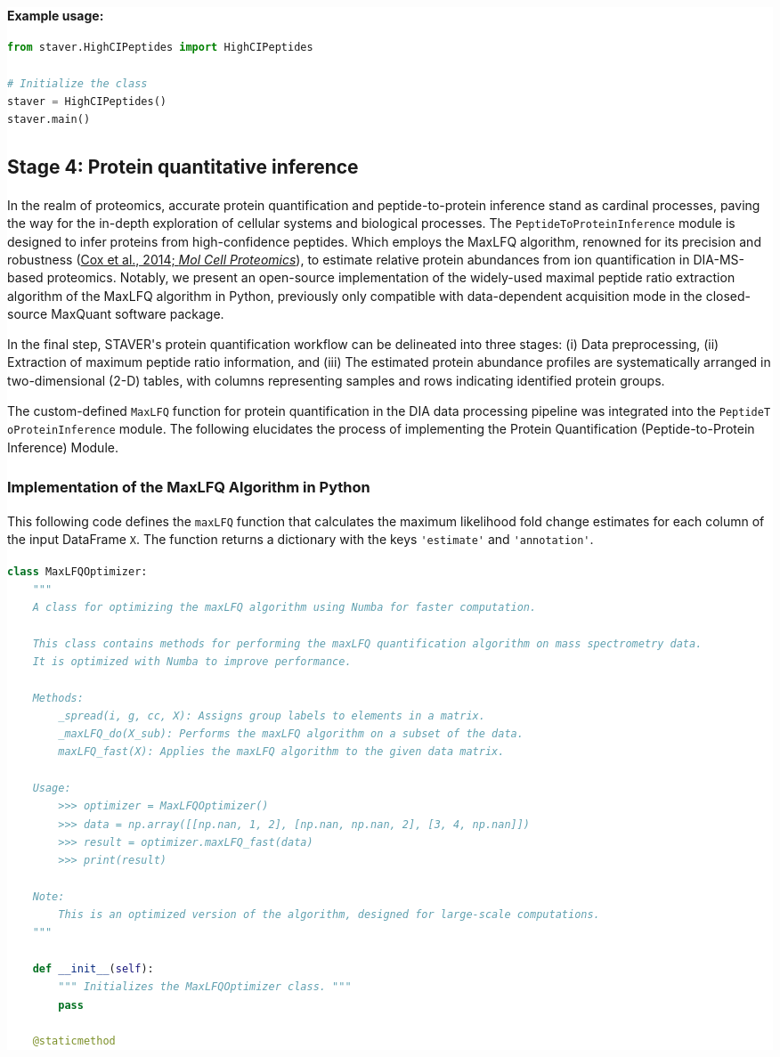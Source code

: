**Example usage:**

```python
from staver.HighCIPeptides import HighCIPeptides

# Initialize the class
staver = HighCIPeptides()
staver.main()
```

## Stage 4: Protein quantitative inference 

In the realm of proteomics, accurate protein quantification and peptide-to-protein inference stand as cardinal processes, paving the way for the in-depth exploration of cellular systems and biological processes. The `PeptideToProteinInference` module is designed to infer proteins from high-confidence peptides. Which employs the MaxLFQ algorithm, renowned for its precision and robustness ([Cox et al., 2014; *Mol Cell Proteomics*](https://www.mcponline.org/article/S1535-9476(20)33310-7/fulltext)), to estimate relative protein abundances from ion quantification in DIA-MS-based proteomics. Notably, we present an open-source implementation of the widely-used maximal peptide ratio extraction algorithm of the MaxLFQ algorithm in Python, previously only compatible with data-dependent acquisition mode in the closed-source MaxQuant software package. 

In the final step, STAVER's protein quantification workflow can be delineated into three stages: (i) Data preprocessing, (ii) Extraction of maximum peptide ratio information, and (iii) The estimated protein abundance profiles are systematically arranged in two-dimensional (2-D) tables, with columns representing samples and rows indicating identified protein groups.

The custom-defined `MaxLFQ` function for protein quantification in the DIA data processing pipeline was integrated into the `PeptideToProteinInference` module. The following elucidates the process of implementing the Protein Quantification (Peptide-to-Protein Inference) Module.

### Implementation of the MaxLFQ Algorithm in Python
This following code defines the `maxLFQ` function that calculates the maximum likelihood fold change estimates for each column of the input DataFrame `X`. The function returns a dictionary with the keys `'estimate'` and `'annotation'`.

```python
class MaxLFQOptimizer:
    """
    A class for optimizing the maxLFQ algorithm using Numba for faster computation.

    This class contains methods for performing the maxLFQ quantification algorithm on mass spectrometry data.
    It is optimized with Numba to improve performance.

    Methods:
        _spread(i, g, cc, X): Assigns group labels to elements in a matrix.
        _maxLFQ_do(X_sub): Performs the maxLFQ algorithm on a subset of the data.
        maxLFQ_fast(X): Applies the maxLFQ algorithm to the given data matrix.

    Usage:
        >>> optimizer = MaxLFQOptimizer()
        >>> data = np.array([[np.nan, 1, 2], [np.nan, np.nan, 2], [3, 4, np.nan]])
        >>> result = optimizer.maxLFQ_fast(data)
        >>> print(result)

    Note:
        This is an optimized version of the algorithm, designed for large-scale computations.
    """

    def __init__(self):
        """ Initializes the MaxLFQOptimizer class. """
        pass

    @staticmethod
```
